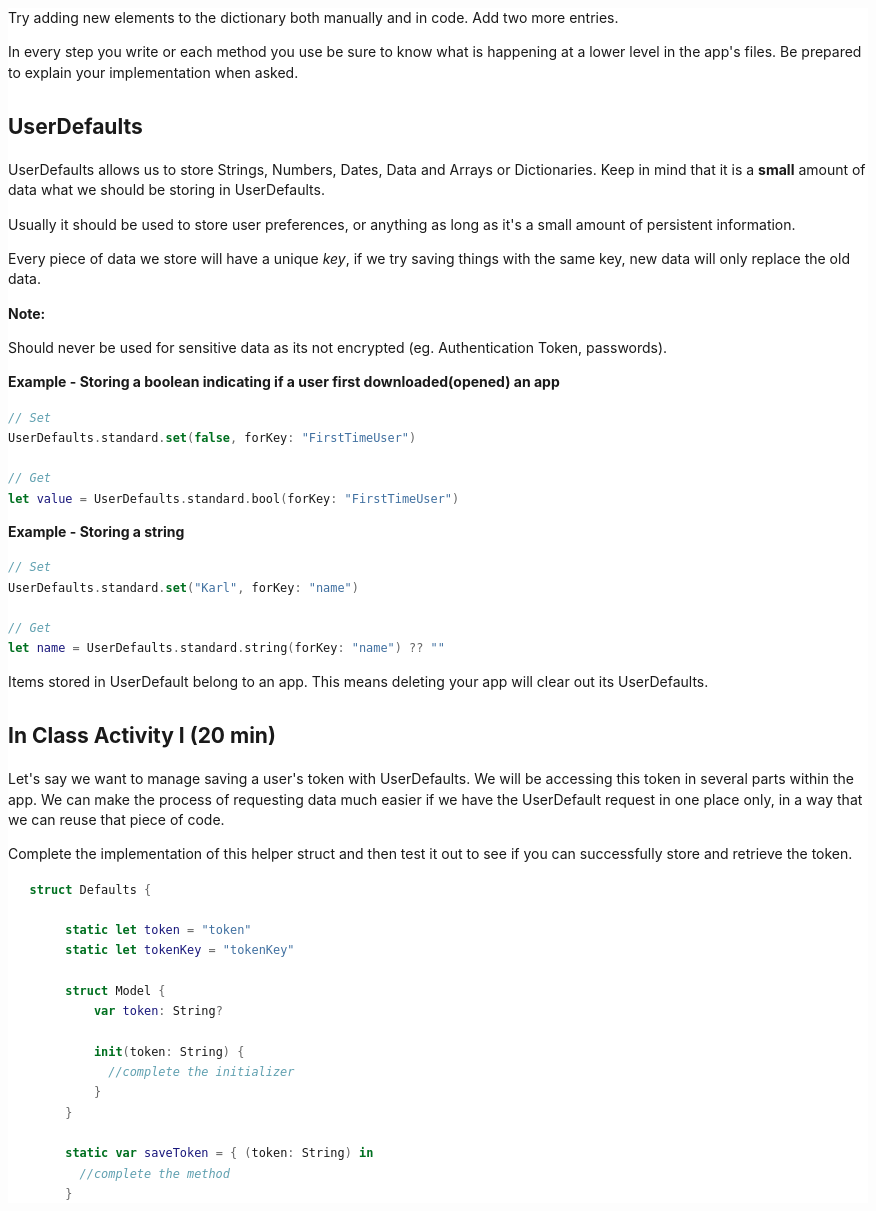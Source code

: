 Try adding new elements to the dictionary both manually and in code. Add two more entries.

In every step you write or each method you use be sure to know what is happening at a lower level in the app's files. Be prepared to explain your implementation when asked.

## UserDefaults

UserDefaults allows us to store Strings, Numbers, Dates, Data and Arrays or Dictionaries. Keep in mind that it is a **small** amount of data what we should be storing in UserDefaults.

Usually it should be used to store user preferences, or anything as long as it's a small amount of persistent information.

Every piece of data we store will have a unique *key*, if we try saving things with the same key, new data will only replace the old data.

**Note:**

Should never be used for sensitive data as its not encrypted (eg. Authentication Token, passwords).

**Example - Storing a boolean indicating if a user first downloaded(opened) an app**

```Swift
// Set
UserDefaults.standard.set(false, forKey: "FirstTimeUser")

// Get
let value = UserDefaults.standard.bool(forKey: "FirstTimeUser")
```

**Example - Storing a string**

```Swift
// Set
UserDefaults.standard.set("Karl", forKey: "name")

// Get
let name = UserDefaults.standard.string(forKey: "name") ?? ""
```

Items stored in UserDefault belong to an app. This means deleting your app will clear out its UserDefaults.

## In Class Activity I (20 min)

Let's say we want to manage saving a user's token with UserDefaults. We will be accessing this token in several parts within the app. We can make the process of requesting data much easier if we have the UserDefault request in one place only, in a way that we can reuse that piece of code.

Complete the implementation of this helper struct and then test it out to see if you can successfully store and retrieve the token.

```Swift
   struct Defaults {

        static let token = "token"
        static let tokenKey = "tokenKey"

        struct Model {
            var token: String?

            init(token: String) {
              //complete the initializer
            }
        }

        static var saveToken = { (token: String) in
          //complete the method
        }

```